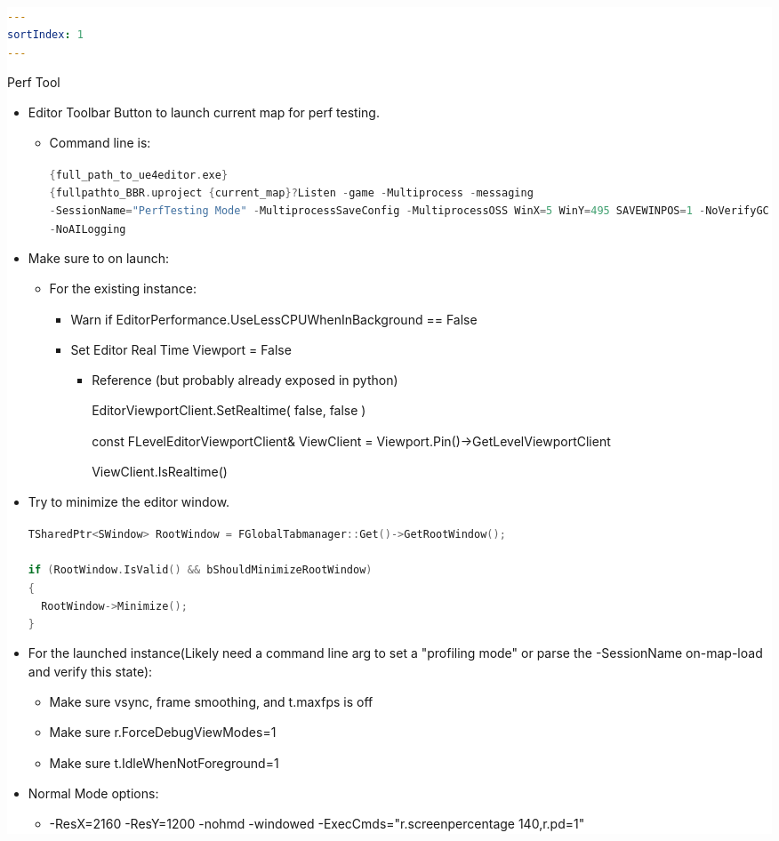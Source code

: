 ```yaml
---
sortIndex: 1
---
```


Perf Tool

- Editor Toolbar Button to launch current map for perf testing.

  - Command line is:

    ```cpp
    {full_path_to_ue4editor.exe}
    {fullpathto_BBR.uproject {current_map}?Listen -game -Multiprocess -messaging
    -SessionName="PerfTesting Mode" -MultiprocessSaveConfig -MultiprocessOSS WinX=5 WinY=495 SAVEWINPOS=1 -NoVerifyGC -NoAILogging
    ```

- Make sure to on launch:

  - For the existing instance:

    - Warn if EditorPerformance.UseLessCPUWhenInBackground == False

    - Set Editor Real Time Viewport = False

      - Reference (but probably already exposed in python)

        EditorViewportClient.SetRealtime( false, false )

        const FLevelEditorViewportClient& ViewClient = Viewport.Pin()->GetLevelViewportClient

        ViewClient.IsRealtime()


- Try to minimize the editor window.

  ```cpp
  TSharedPtr<SWindow> RootWindow = FGlobalTabmanager::Get()->GetRootWindow();

  if (RootWindow.IsValid() && bShouldMinimizeRootWindow)
  {
    RootWindow->Minimize();
  }
  ```

- For the launched instance(Likely need a command line arg to set a "profiling mode" or parse the -SessionName on-map-load and verify this state):

  - Make sure vsync, frame smoothing, and t.maxfps is off

  - Make sure r.ForceDebugViewModes=1

  - Make sure t.IdleWhenNotForeground=1


- Normal Mode options:

  - -ResX=2160 -ResY=1200 -nohmd -windowed -ExecCmds="r.screenpercentage 140,r.pd=1"

